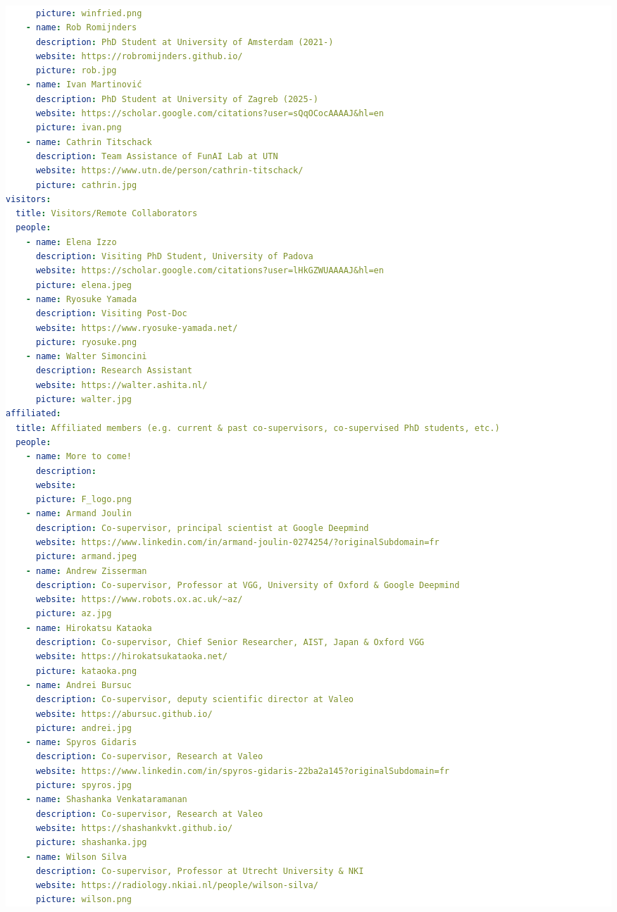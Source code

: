 ```yaml
      picture: winfried.png
    - name: Rob Romijnders
      description: PhD Student at University of Amsterdam (2021-)
      website: https://robromijnders.github.io/
      picture: rob.jpg
    - name: Ivan Martinović
      description: PhD Student at University of Zagreb (2025-)
      website: https://scholar.google.com/citations?user=sQqOCocAAAAJ&hl=en
      picture: ivan.png
    - name: Cathrin Titschack
      description: Team Assistance of FunAI Lab at UTN
      website: https://www.utn.de/person/cathrin-titschack/
      picture: cathrin.jpg
visitors:
  title: Visitors/Remote Collaborators
  people:
    - name: Elena Izzo
      description: Visiting PhD Student, University of Padova
      website: https://scholar.google.com/citations?user=lHkGZWUAAAAJ&hl=en
      picture: elena.jpeg
    - name: Ryosuke Yamada
      description: Visiting Post-Doc
      website: https://www.ryosuke-yamada.net/
      picture: ryosuke.png
    - name: Walter Simoncini
      description: Research Assistant
      website: https://walter.ashita.nl/
      picture: walter.jpg
affiliated:
  title: Affiliated members (e.g. current & past co-supervisors, co-supervised PhD students, etc.)
  people:
    - name: More to come!
      description:
      website:
      picture: F_logo.png
    - name: Armand Joulin
      description: Co-supervisor, principal scientist at Google Deepmind
      website: https://www.linkedin.com/in/armand-joulin-0274254/?originalSubdomain=fr
      picture: armand.jpeg
    - name: Andrew Zisserman
      description: Co-supervisor, Professor at VGG, University of Oxford & Google Deepmind
      website: https://www.robots.ox.ac.uk/~az/
      picture: az.jpg
    - name: Hirokatsu Kataoka
      description: Co-supervisor, Chief Senior Researcher, AIST, Japan & Oxford VGG
      website: https://hirokatsukataoka.net/
      picture: kataoka.png
    - name: Andrei Bursuc
      description: Co-supervisor, deputy scientific director at Valeo
      website: https://abursuc.github.io/
      picture: andrei.jpg
    - name: Spyros Gidaris
      description: Co-supervisor, Research at Valeo
      website: https://www.linkedin.com/in/spyros-gidaris-22ba2a145?originalSubdomain=fr
      picture: spyros.jpg
    - name: Shashanka Venkataramanan
      description: Co-supervisor, Research at Valeo
      website: https://shashankvkt.github.io/
      picture: shashanka.jpg
    - name: Wilson Silva
      description: Co-supervisor, Professor at Utrecht University & NKI
      website: https://radiology.nkiai.nl/people/wilson-silva/
      picture: wilson.png
```
